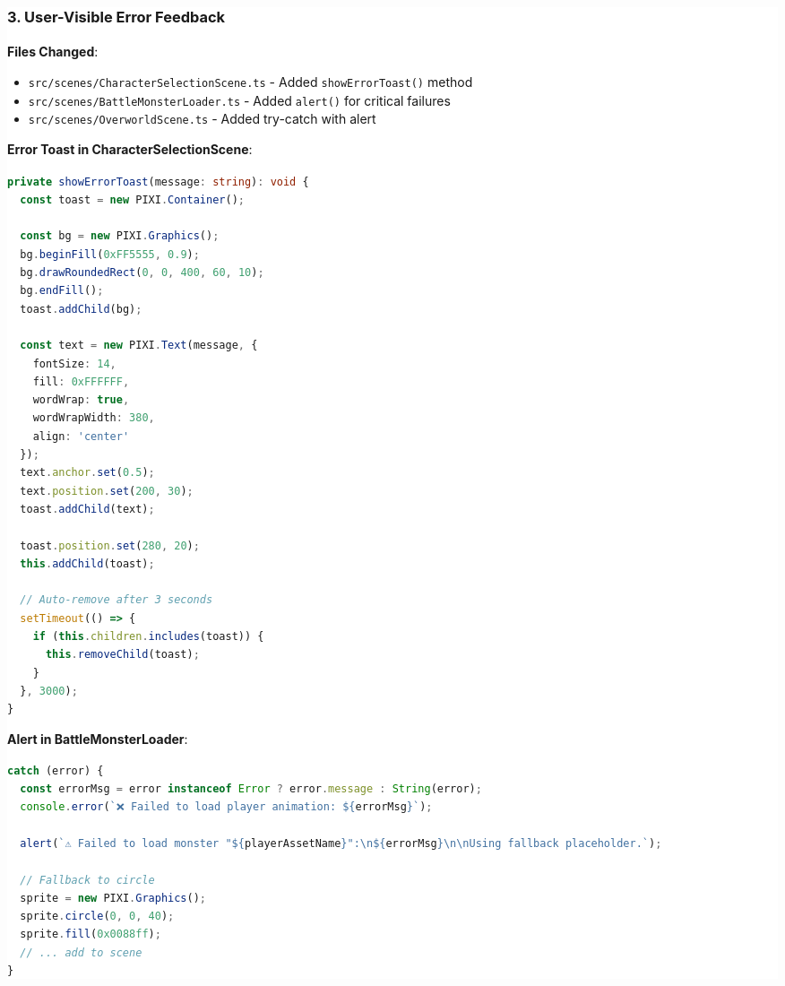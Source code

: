 ### 3. User-Visible Error Feedback

**Files Changed**:
- `src/scenes/CharacterSelectionScene.ts` - Added `showErrorToast()` method
- `src/scenes/BattleMonsterLoader.ts` - Added `alert()` for critical failures
- `src/scenes/OverworldScene.ts` - Added try-catch with alert

**Error Toast in CharacterSelectionScene**:
```typescript
private showErrorToast(message: string): void {
  const toast = new PIXI.Container();
  
  const bg = new PIXI.Graphics();
  bg.beginFill(0xFF5555, 0.9);
  bg.drawRoundedRect(0, 0, 400, 60, 10);
  bg.endFill();
  toast.addChild(bg);
  
  const text = new PIXI.Text(message, {
    fontSize: 14,
    fill: 0xFFFFFF,
    wordWrap: true,
    wordWrapWidth: 380,
    align: 'center'
  });
  text.anchor.set(0.5);
  text.position.set(200, 30);
  toast.addChild(text);
  
  toast.position.set(280, 20);
  this.addChild(toast);
  
  // Auto-remove after 3 seconds
  setTimeout(() => {
    if (this.children.includes(toast)) {
      this.removeChild(toast);
    }
  }, 3000);
}
```

**Alert in BattleMonsterLoader**:
```typescript
catch (error) {
  const errorMsg = error instanceof Error ? error.message : String(error);
  console.error(`❌ Failed to load player animation: ${errorMsg}`);
  
  alert(`⚠️ Failed to load monster "${playerAssetName}":\n${errorMsg}\n\nUsing fallback placeholder.`);
  
  // Fallback to circle
  sprite = new PIXI.Graphics();
  sprite.circle(0, 0, 40);
  sprite.fill(0x0088ff);
  // ... add to scene
}
```
